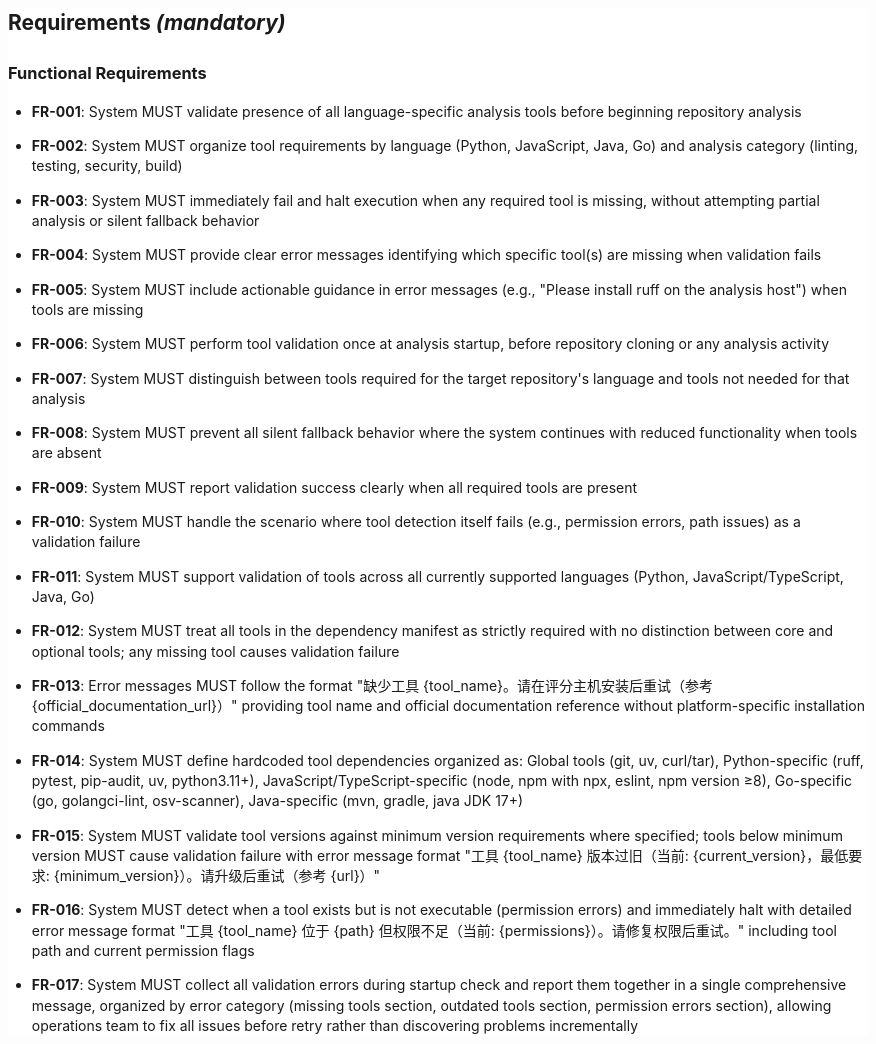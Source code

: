 ## Requirements *(mandatory)*

### Functional Requirements

- **FR-001**: System MUST validate presence of all language-specific analysis tools before beginning repository analysis

- **FR-002**: System MUST organize tool requirements by language (Python, JavaScript, Java, Go) and analysis category (linting, testing, security, build)

- **FR-003**: System MUST immediately fail and halt execution when any required tool is missing, without attempting partial analysis or silent fallback behavior

- **FR-004**: System MUST provide clear error messages identifying which specific tool(s) are missing when validation fails

- **FR-005**: System MUST include actionable guidance in error messages (e.g., "Please install ruff on the analysis host") when tools are missing

- **FR-006**: System MUST perform tool validation once at analysis startup, before repository cloning or any analysis activity

- **FR-007**: System MUST distinguish between tools required for the target repository's language and tools not needed for that analysis

- **FR-008**: System MUST prevent all silent fallback behavior where the system continues with reduced functionality when tools are absent

- **FR-009**: System MUST report validation success clearly when all required tools are present

- **FR-010**: System MUST handle the scenario where tool detection itself fails (e.g., permission errors, path issues) as a validation failure

- **FR-011**: System MUST support validation of tools across all currently supported languages (Python, JavaScript/TypeScript, Java, Go)

- **FR-012**: System MUST treat all tools in the dependency manifest as strictly required with no distinction between core and optional tools; any missing tool causes validation failure

- **FR-013**: Error messages MUST follow the format "缺少工具 {tool_name}。请在评分主机安装后重试（参考 {official_documentation_url}）" providing tool name and official documentation reference without platform-specific installation commands

- **FR-014**: System MUST define hardcoded tool dependencies organized as: Global tools (git, uv, curl/tar), Python-specific (ruff, pytest, pip-audit, uv, python3.11+), JavaScript/TypeScript-specific (node, npm with npx, eslint, npm version ≥8), Go-specific (go, golangci-lint, osv-scanner), Java-specific (mvn, gradle, java JDK 17+)

- **FR-015**: System MUST validate tool versions against minimum version requirements where specified; tools below minimum version MUST cause validation failure with error message format "工具 {tool_name} 版本过旧（当前: {current_version}，最低要求: {minimum_version}）。请升级后重试（参考 {url}）"

- **FR-016**: System MUST detect when a tool exists but is not executable (permission errors) and immediately halt with detailed error message format "工具 {tool_name} 位于 {path} 但权限不足（当前: {permissions}）。请修复权限后重试。" including tool path and current permission flags

- **FR-017**: System MUST collect all validation errors during startup check and report them together in a single comprehensive message, organized by error category (missing tools section, outdated tools section, permission errors section), allowing operations team to fix all issues before retry rather than discovering problems incrementally
